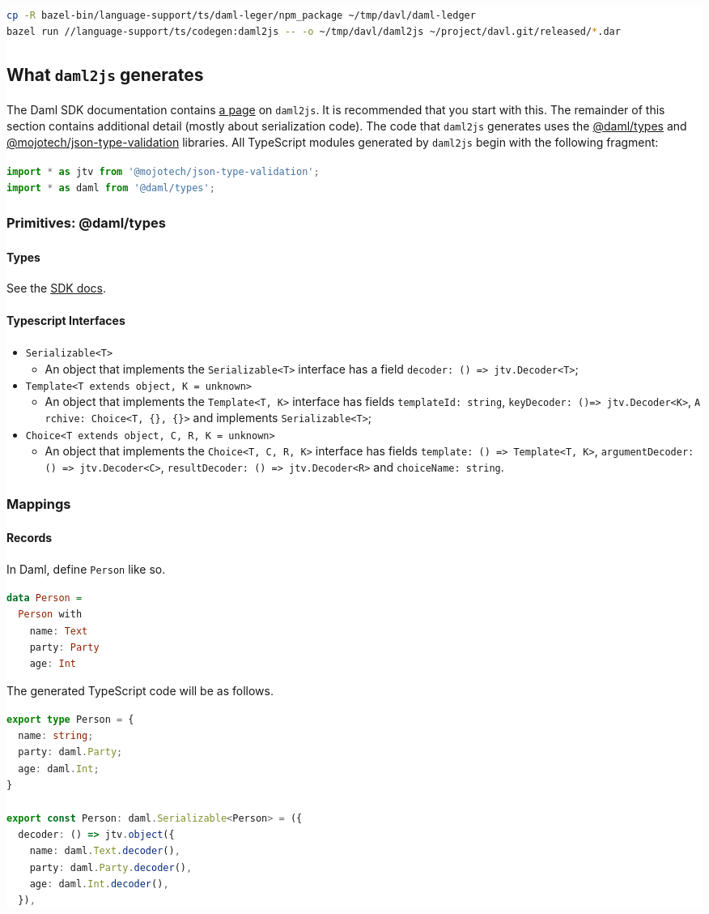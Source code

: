 ```bash
cp -R bazel-bin/language-support/ts/daml-leger/npm_package ~/tmp/davl/daml-ledger
bazel run //language-support/ts/codegen:daml2js -- -o ~/tmp/davl/daml2js ~/project/davl.git/released/*.dar
```

## What `daml2js` generates

The Daml SDK documentation contains [a page](https://github.com/digital-asset/daml/tree/main/docs/source/daml2js) on `daml2js`. It is recommended that you start with this. The remainder of this section contains additional detail (mostly about serialization code). The code that `daml2js` generates uses the  [@daml/types](https://github.com/digital-asset/daml/tree/main/language-support/ts/daml-types) and [@mojotech/json-type-validation](https://github.com/mojotech/json-type-validation) libraries. All TypeScript modules generated by `daml2js` begin with the following fragment:
```typescript
import * as jtv from '@mojotech/json-type-validation';
import * as daml from '@daml/types';

```

### Primitives: @daml/types

#### Types

See the [SDK docs](https://github.com/digital-asset/daml/tree/main/docs/source/daml2js).

#### Typescript Interfaces

- `Serializable<T>`
  - An object that implements the `Serializable<T>` interface has a field `decoder: () => jtv.Decoder<T>`;
- `Template<T extends object, K = unknown>`
  - An object that implements the `Template<T, K>` interface has fields `templateId: string`, `keyDecoder: ()=> jtv.Decoder<K>`, `Archive: Choice<T, {}, {}>` and implements `Serializable<T>`;
- `Choice<T extends object, C, R, K = unknown>`
  - An object that implements the `Choice<T, C, R, K>` interface has fields `template: () => Template<T, K>`, `argumentDecoder: () => jtv.Decoder<C>`, `resultDecoder: () => jtv.Decoder<R>` and `choiceName: string`.

### Mappings

#### Records

In Daml, define `Person` like so.

```haskell
data Person =
  Person with
    name: Text
    party: Party
    age: Int
```

The generated TypeScript code will be as follows.
```typescript
export type Person = {
  name: string;
  party: daml.Party;
  age: daml.Int;
}

export const Person: daml.Serializable<Person> = ({
  decoder: () => jtv.object({
    name: daml.Text.decoder(),
    party: daml.Party.decoder(),
    age: daml.Int.decoder(),
  }),
```